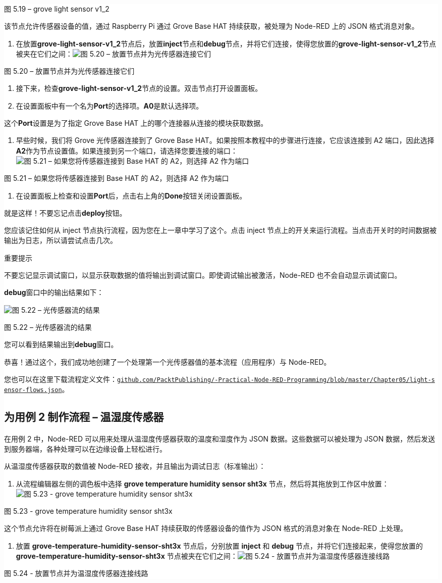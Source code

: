 图 5.19 – grove light sensor v1_2

该节点允许传感器设备的值，通过 Raspberry Pi 通过 Grove Base HAT 持续获取，被处理为 Node-RED 上的 JSON 格式消息对象。

1.  在放置**grove-light-sensor-v1_2**节点后，放置**inject**节点和**debug**节点，并将它们连接，使得您放置的**grove-light-sensor-v1_2**节点被夹在它们之间：![图 5.20 – 放置节点并为光传感器连接它们](img/Figure_5.20_B16353.jpg)

图 5.20 – 放置节点并为光传感器连接它们

1.  接下来，检查**grove-light-sensor-v1_2**节点的设置。双击节点打开设置面板。

1.  在设置面板中有一个名为**Port**的选择项。**A0**是默认选择项。

这个**Port**设置是为了指定 Grove Base HAT 上的哪个连接器从连接的模块获取数据。

1.  早些时候，我们将 Grove 光传感器连接到了 Grove Base HAT。如果按照本教程中的步骤进行连接，它应该连接到 A2 端口，因此选择**A2**作为节点设置值。如果连接到另一个端口，请选择您要连接的端口：![图 5.21 – 如果您将传感器连接到 Base HAT 的 A2，则选择 A2 作为端口](img/Figure_5.21_B16353.jpg)

图 5.21 – 如果您将传感器连接到 Base HAT 的 A2，则选择 A2 作为端口

1.  在设置面板上检查和设置**Port**后，点击右上角的**Done**按钮关闭设置面板。

就是这样！不要忘记点击**deploy**按钮。

您应该记住如何从 inject 节点执行流程，因为您在上一章中学习了这个。点击 inject 节点上的开关来运行流程。当点击开关时的时间数据被输出为日志，所以请尝试点击几次。

重要提示

不要忘记显示调试窗口，以显示获取数据的值将输出到调试窗口。即使调试输出被激活，Node-RED 也不会自动显示调试窗口。

**debug**窗口中的输出结果如下：

![图 5.22 – 光传感器流的结果](img/Figure_5.22_B16353.jpg)

图 5.22 – 光传感器流的结果

您可以看到结果输出到**debug**窗口。

恭喜！通过这个，我们成功地创建了一个处理第一个光传感器值的基本流程（应用程序）与 Node-RED。

您也可以在这里下载流程定义文件：[`github.com/PacktPublishing/-Practical-Node-RED-Programming/blob/master/Chapter05/light-sensor-flows.json`](https://github.com/PacktPublishing/-Practical-Node-RED-Programming/blob/master/Chapter05/light-sensor-flows.json)。

## 为用例 2 制作流程 – 温湿度传感器

在用例 2 中，Node-RED 可以用来处理从温湿度传感器获取的温度和湿度作为 JSON 数据。这些数据可以被处理为 JSON 数据，然后发送到服务器端，各种处理可以在边缘设备上轻松进行。

从温湿度传感器获取的数值被 Node-RED 接收，并且输出为调试日志（标准输出）：

1.  从流程编辑器左侧的调色板中选择 **grove temperature humidity sensor sht3x** 节点，然后将其拖放到工作区中放置：![图 5.23 - grove temperature humidity sensor sht3x](img/Figure_5.23_B16353.jpg)

图 5.23 - grove temperature humidity sensor sht3x

这个节点允许将在树莓派上通过 Grove Base HAT 持续获取的传感器设备的值作为 JSON 格式的消息对象在 Node-RED 上处理。

1.  放置 **grove-temperature-humidity-sensor-sht3x** 节点后，分别放置 **inject** 和 **debug** 节点，并将它们连接起来，使得您放置的 **grove-temperature-humidity-sensor-sht3x** 节点被夹在它们之间：![图 5.24 - 放置节点并为温湿度传感器连接线路](img/Figure_5.24_B16353.jpg)

图 5.24 - 放置节点并为温湿度传感器连接线路
